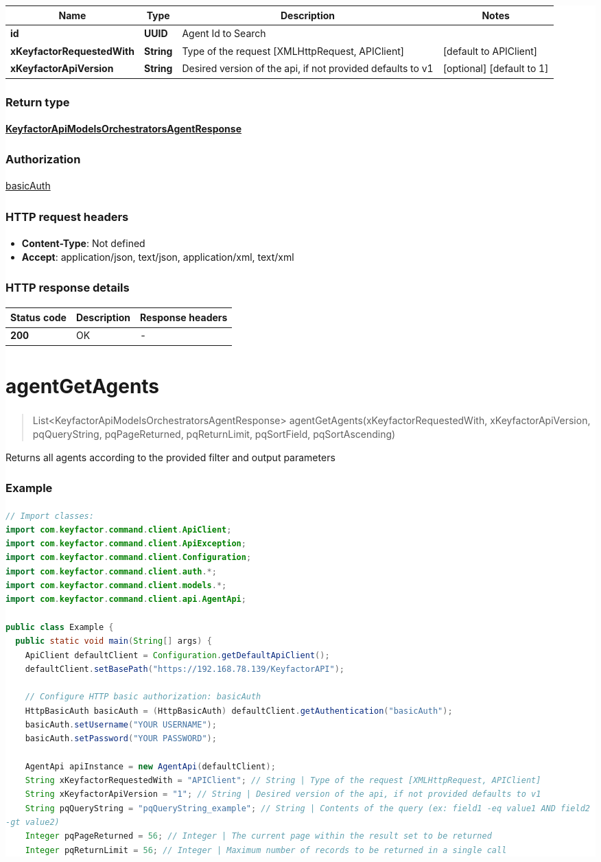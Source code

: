 | Name | Type | Description  | Notes |
|------------- | ------------- | ------------- | -------------|
| **id** | **UUID**| Agent Id to Search | |
| **xKeyfactorRequestedWith** | **String**| Type of the request [XMLHttpRequest, APIClient] | [default to APIClient] |
| **xKeyfactorApiVersion** | **String**| Desired version of the api, if not provided defaults to v1 | [optional] [default to 1] |

### Return type

[**KeyfactorApiModelsOrchestratorsAgentResponse**](KeyfactorApiModelsOrchestratorsAgentResponse.md)

### Authorization

[basicAuth](../README.md#basicAuth)

### HTTP request headers

 - **Content-Type**: Not defined
 - **Accept**: application/json, text/json, application/xml, text/xml

### HTTP response details
| Status code | Description | Response headers |
|-------------|-------------|------------------|
| **200** | OK |  -  |

<a name="agentGetAgents"></a>
# **agentGetAgents**
> List&lt;KeyfactorApiModelsOrchestratorsAgentResponse&gt; agentGetAgents(xKeyfactorRequestedWith, xKeyfactorApiVersion, pqQueryString, pqPageReturned, pqReturnLimit, pqSortField, pqSortAscending)

Returns all agents according to the provided filter and output parameters

### Example
```java
// Import classes:
import com.keyfactor.command.client.ApiClient;
import com.keyfactor.command.client.ApiException;
import com.keyfactor.command.client.Configuration;
import com.keyfactor.command.client.auth.*;
import com.keyfactor.command.client.models.*;
import com.keyfactor.command.client.api.AgentApi;

public class Example {
  public static void main(String[] args) {
    ApiClient defaultClient = Configuration.getDefaultApiClient();
    defaultClient.setBasePath("https://192.168.78.139/KeyfactorAPI");
    
    // Configure HTTP basic authorization: basicAuth
    HttpBasicAuth basicAuth = (HttpBasicAuth) defaultClient.getAuthentication("basicAuth");
    basicAuth.setUsername("YOUR USERNAME");
    basicAuth.setPassword("YOUR PASSWORD");

    AgentApi apiInstance = new AgentApi(defaultClient);
    String xKeyfactorRequestedWith = "APIClient"; // String | Type of the request [XMLHttpRequest, APIClient]
    String xKeyfactorApiVersion = "1"; // String | Desired version of the api, if not provided defaults to v1
    String pqQueryString = "pqQueryString_example"; // String | Contents of the query (ex: field1 -eq value1 AND field2 -gt value2)
    Integer pqPageReturned = 56; // Integer | The current page within the result set to be returned
    Integer pqReturnLimit = 56; // Integer | Maximum number of records to be returned in a single call
```